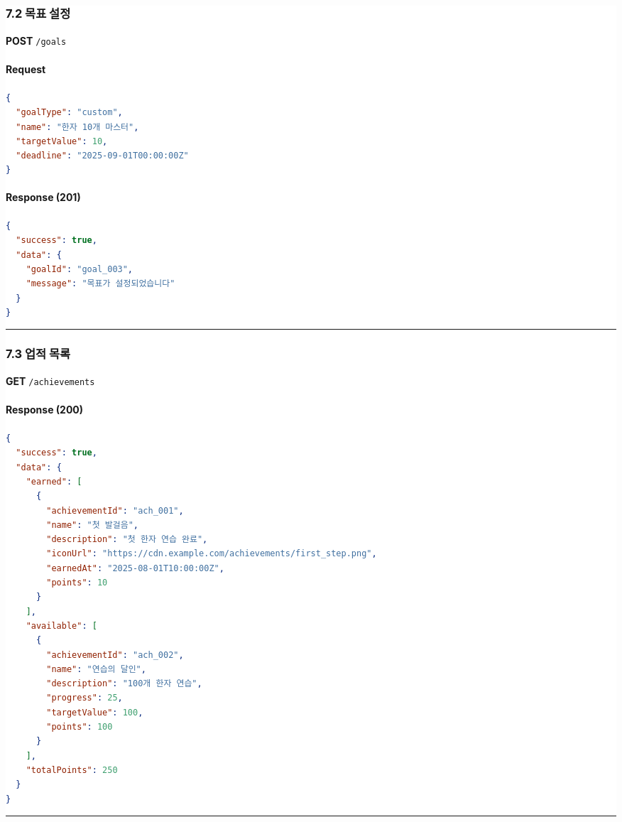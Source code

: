 
### 7.2 목표 설정
**POST** `/goals`

#### Request
```json
{
  "goalType": "custom",
  "name": "한자 10개 마스터",
  "targetValue": 10,
  "deadline": "2025-09-01T00:00:00Z"
}
```

#### Response (201)
```json
{
  "success": true,
  "data": {
    "goalId": "goal_003",
    "message": "목표가 설정되었습니다"
  }
}
```

---

### 7.3 업적 목록
**GET** `/achievements`

#### Response (200)
```json
{
  "success": true,
  "data": {
    "earned": [
      {
        "achievementId": "ach_001",
        "name": "첫 발걸음",
        "description": "첫 한자 연습 완료",
        "iconUrl": "https://cdn.example.com/achievements/first_step.png",
        "earnedAt": "2025-08-01T10:00:00Z",
        "points": 10
      }
    ],
    "available": [
      {
        "achievementId": "ach_002",
        "name": "연습의 달인",
        "description": "100개 한자 연습",
        "progress": 25,
        "targetValue": 100,
        "points": 100
      }
    ],
    "totalPoints": 250
  }
}
```

---